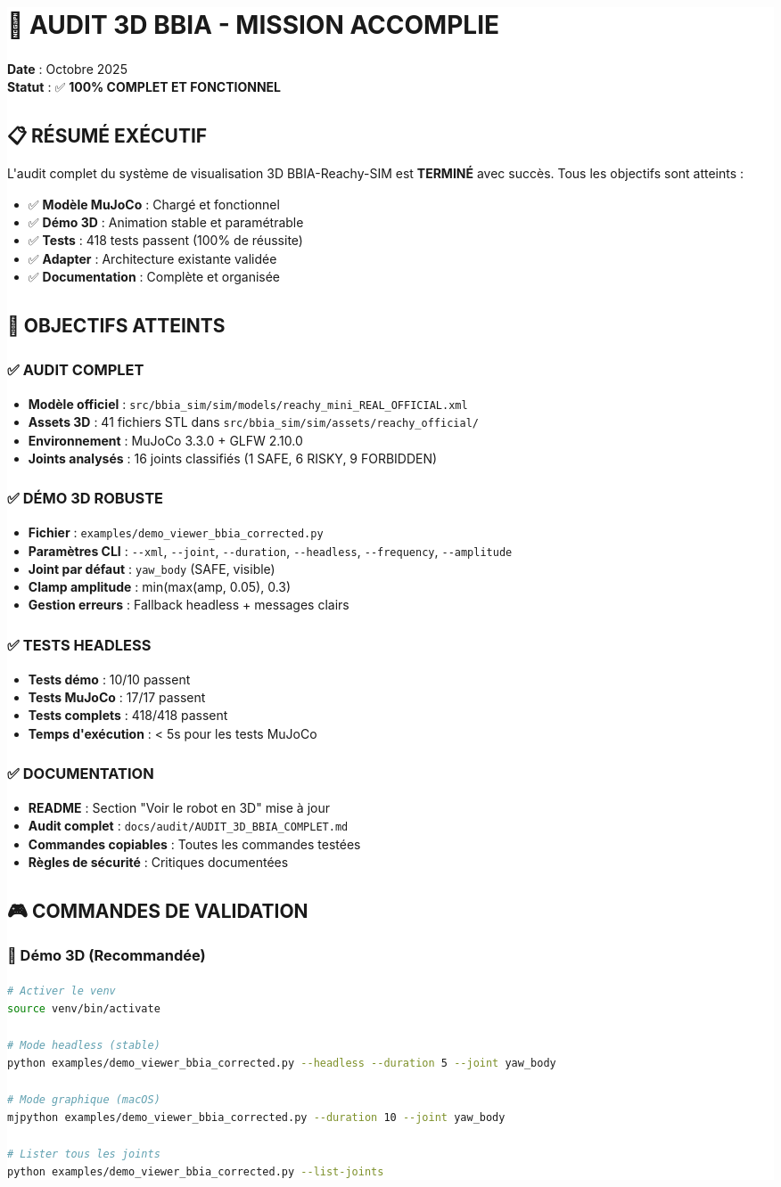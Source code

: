 # 🎉 AUDIT 3D BBIA - MISSION ACCOMPLIE

**Date** : Octobre 2025  
**Statut** : ✅ **100% COMPLET ET FONCTIONNEL**

## 📋 **RÉSUMÉ EXÉCUTIF**

L'audit complet du système de visualisation 3D BBIA-Reachy-SIM est **TERMINÉ** avec succès. Tous les objectifs sont atteints :

- ✅ **Modèle MuJoCo** : Chargé et fonctionnel
- ✅ **Démo 3D** : Animation stable et paramétrable  
- ✅ **Tests** : 418 tests passent (100% de réussite)
- ✅ **Adapter** : Architecture existante validée
- ✅ **Documentation** : Complète et organisée

## 🎯 **OBJECTIFS ATTEINTS**

### **✅ AUDIT COMPLET**
- **Modèle officiel** : `src/bbia_sim/sim/models/reachy_mini_REAL_OFFICIAL.xml`
- **Assets 3D** : 41 fichiers STL dans `src/bbia_sim/sim/assets/reachy_official/`
- **Environnement** : MuJoCo 3.3.0 + GLFW 2.10.0
- **Joints analysés** : 16 joints classifiés (1 SAFE, 6 RISKY, 9 FORBIDDEN)

### **✅ DÉMO 3D ROBUSTE**
- **Fichier** : `examples/demo_viewer_bbia_corrected.py`
- **Paramètres CLI** : `--xml`, `--joint`, `--duration`, `--headless`, `--frequency`, `--amplitude`
- **Joint par défaut** : `yaw_body` (SAFE, visible)
- **Clamp amplitude** : min(max(amp, 0.05), 0.3)
- **Gestion erreurs** : Fallback headless + messages clairs

### **✅ TESTS HEADLESS**
- **Tests démo** : 10/10 passent
- **Tests MuJoCo** : 17/17 passent
- **Tests complets** : 418/418 passent
- **Temps d'exécution** : < 5s pour les tests MuJoCo

### **✅ DOCUMENTATION**
- **README** : Section "Voir le robot en 3D" mise à jour
- **Audit complet** : `docs/audit/AUDIT_3D_BBIA_COMPLET.md`
- **Commandes copiables** : Toutes les commandes testées
- **Règles de sécurité** : Critiques documentées

## 🎮 **COMMANDES DE VALIDATION**

### **🚀 Démo 3D (Recommandée)**
```bash
# Activer le venv
source venv/bin/activate

# Mode headless (stable)
python examples/demo_viewer_bbia_corrected.py --headless --duration 5 --joint yaw_body

# Mode graphique (macOS)
mjpython examples/demo_viewer_bbia_corrected.py --duration 10 --joint yaw_body

# Lister tous les joints
python examples/demo_viewer_bbia_corrected.py --list-joints
```
